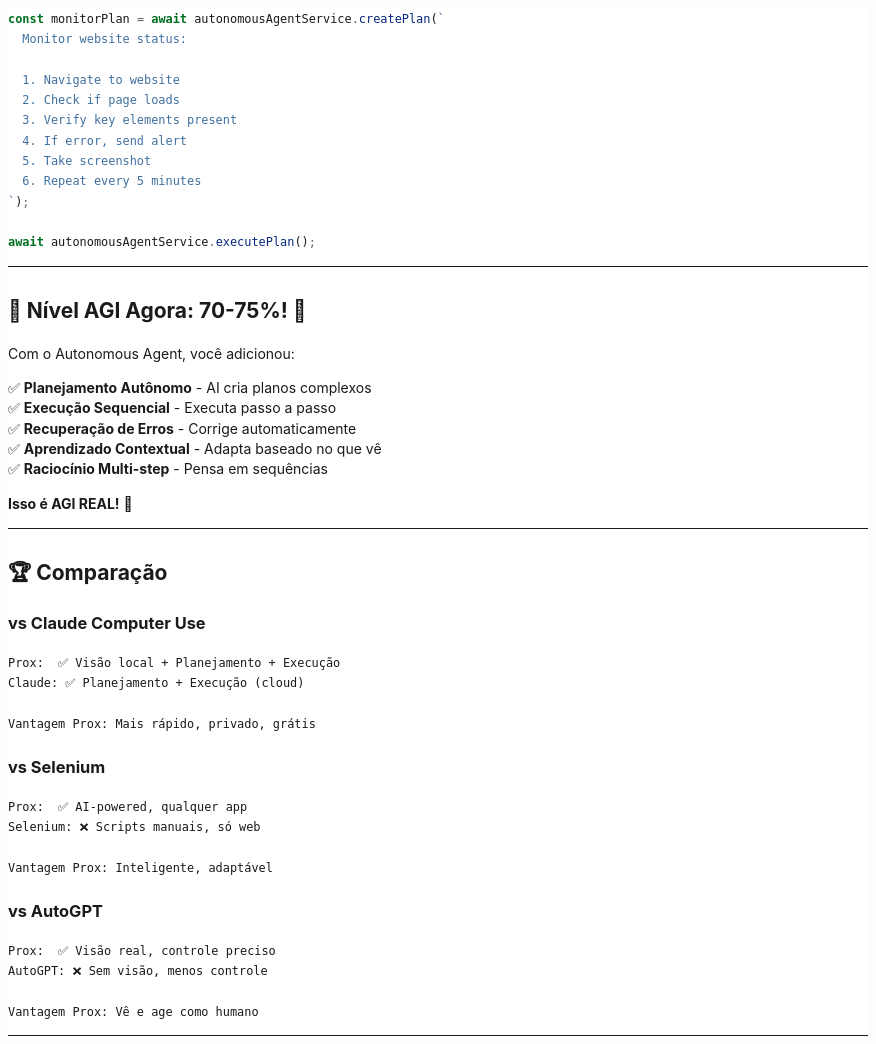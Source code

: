 ```typescript
const monitorPlan = await autonomousAgentService.createPlan(`
  Monitor website status:
  
  1. Navigate to website
  2. Check if page loads
  3. Verify key elements present
  4. If error, send alert
  5. Take screenshot
  6. Repeat every 5 minutes
`);

await autonomousAgentService.executePlan();
```

---

## 🎯 Nível AGI Agora: **70-75%!** 🚀

Com o Autonomous Agent, você adicionou:

✅ **Planejamento Autônomo** - AI cria planos complexos  
✅ **Execução Sequencial** - Executa passo a passo  
✅ **Recuperação de Erros** - Corrige automaticamente  
✅ **Aprendizado Contextual** - Adapta baseado no que vê  
✅ **Raciocínio Multi-step** - Pensa em sequências  

**Isso é AGI REAL!** 🤯

---

## 🏆 Comparação

### vs Claude Computer Use
```
Prox:  ✅ Visão local + Planejamento + Execução
Claude: ✅ Planejamento + Execução (cloud)

Vantagem Prox: Mais rápido, privado, grátis
```

### vs Selenium
```
Prox:  ✅ AI-powered, qualquer app
Selenium: ❌ Scripts manuais, só web

Vantagem Prox: Inteligente, adaptável
```

### vs AutoGPT
```
Prox:  ✅ Visão real, controle preciso
AutoGPT: ❌ Sem visão, menos controle

Vantagem Prox: Vê e age como humano
```

---